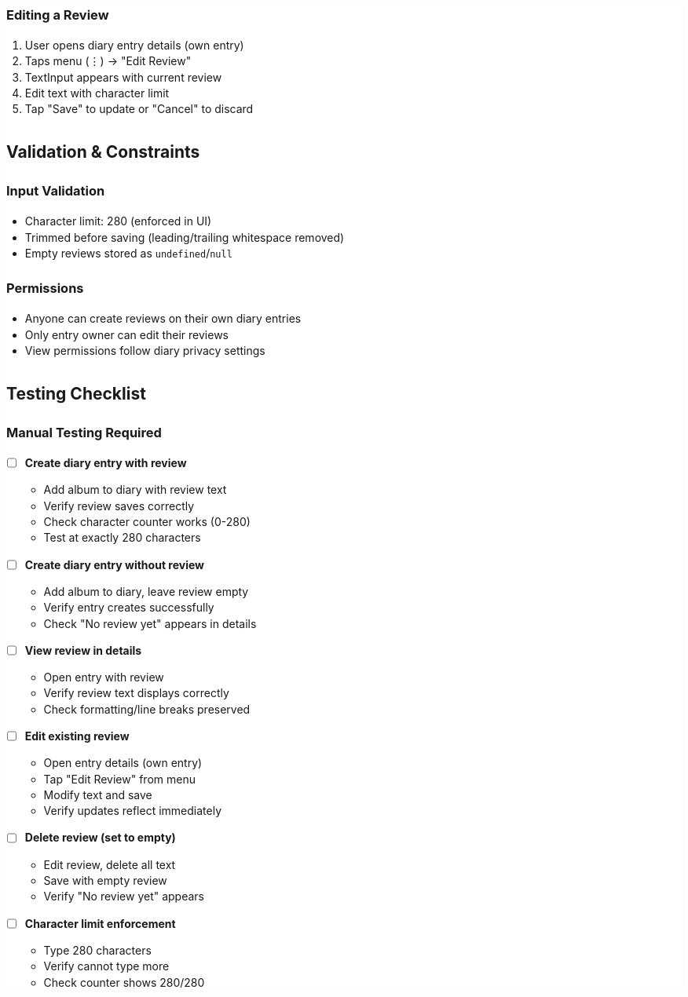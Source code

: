 ### Editing a Review
1. User opens diary entry details (own entry)
2. Taps menu (⋮) → "Edit Review"
3. TextInput appears with current review
4. Edit text with character limit
5. Tap "Save" to update or "Cancel" to discard

## Validation & Constraints

### Input Validation
- Character limit: 280 (enforced in UI)
- Trimmed before saving (leading/trailing whitespace removed)
- Empty reviews stored as `undefined`/`null`

### Permissions
- Anyone can create reviews on their own diary entries
- Only entry owner can edit their reviews
- View permissions follow diary privacy settings

## Testing Checklist

### Manual Testing Required

- [ ] **Create diary entry with review**
  - Add album to diary with review text
  - Verify review saves correctly
  - Check character counter works (0-280)
  - Test at exactly 280 characters

- [ ] **Create diary entry without review**
  - Add album to diary, leave review empty
  - Verify entry creates successfully
  - Check "No review yet" appears in details

- [ ] **View review in details**
  - Open entry with review
  - Verify review text displays correctly
  - Check formatting/line breaks preserved

- [ ] **Edit existing review**
  - Open entry details (own entry)
  - Tap "Edit Review" from menu
  - Modify text and save
  - Verify updates reflect immediately

- [ ] **Delete review (set to empty)**
  - Edit review, delete all text
  - Save with empty review
  - Verify "No review yet" appears

- [ ] **Character limit enforcement**
  - Type 280 characters
  - Verify cannot type more
  - Check counter shows 280/280
